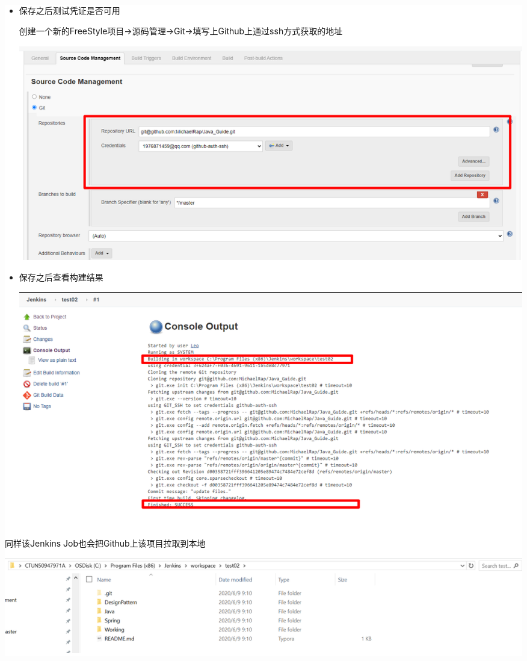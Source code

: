 - 保存之后测试凭证是否可用

  创建一个新的FreeStyle项目->源码管理->Git->填写上Github上通过ssh方式获取的地址

  ![](./resource/credentials_binding/ssh_authorization.png)

- 保存之后查看构建结果

  ![](./resource/credentials_binding/jenkins_project_2.png)

同样该Jenkins Job也会把Github上该项目拉取到本地

![](./resource/credentials_binding/jenkins_pull_remote_project_by_ssh.png)
